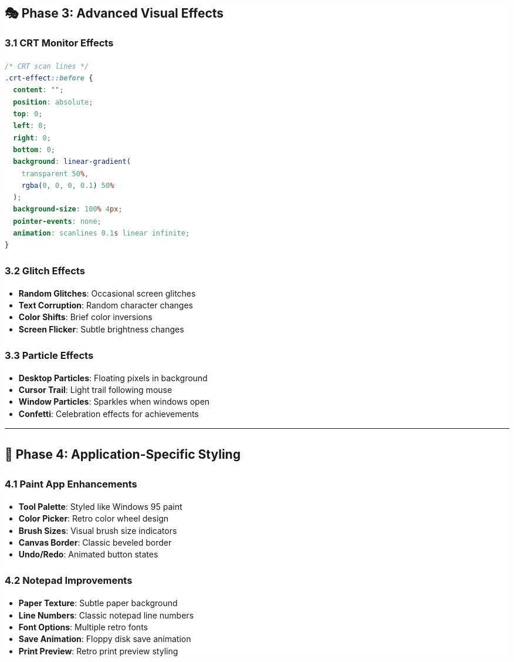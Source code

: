 
## 🎭 **Phase 3: Advanced Visual Effects**

### **3.1 CRT Monitor Effects**
```css
/* CRT scan lines */
.crt-effect::before {
  content: "";
  position: absolute;
  top: 0;
  left: 0;
  right: 0;
  bottom: 0;
  background: linear-gradient(
    transparent 50%,
    rgba(0, 0, 0, 0.1) 50%
  );
  background-size: 100% 4px;
  pointer-events: none;
  animation: scanlines 0.1s linear infinite;
}
```

### **3.2 Glitch Effects**
- **Random Glitches**: Occasional screen glitches
- **Text Corruption**: Random character changes
- **Color Shifts**: Brief color inversions
- **Screen Flicker**: Subtle brightness changes

### **3.3 Particle Effects**
- **Desktop Particles**: Floating pixels in background
- **Cursor Trail**: Light trail following mouse
- **Window Particles**: Sparkles when windows open
- **Confetti**: Celebration effects for achievements

---

## 🎨 **Phase 4: Application-Specific Styling**

### **4.1 Paint App Enhancements**
- **Tool Palette**: Styled like Windows 95 paint
- **Color Picker**: Retro color wheel design
- **Brush Sizes**: Visual brush size indicators
- **Canvas Border**: Classic beveled border
- **Undo/Redo**: Animated button states

### **4.2 Notepad Improvements**
- **Paper Texture**: Subtle paper background
- **Line Numbers**: Classic notepad line numbers
- **Font Options**: Multiple retro fonts
- **Save Animation**: Floppy disk save animation
- **Print Preview**: Retro print preview styling
